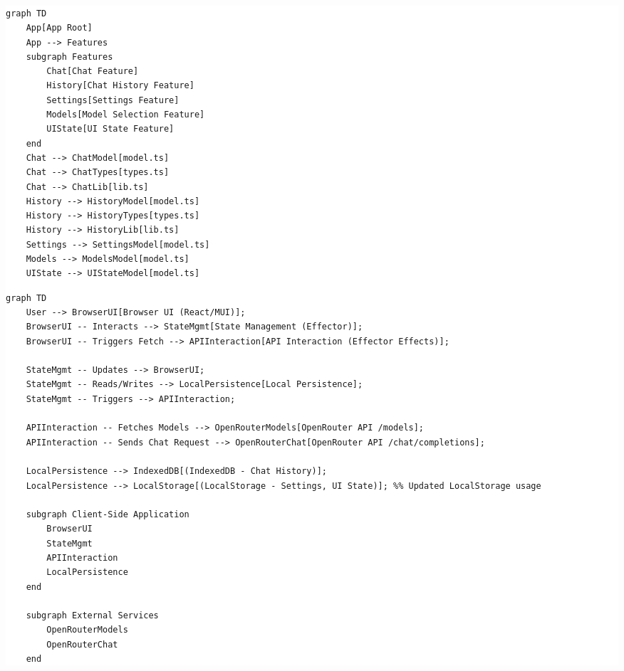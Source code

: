 
```mermaid
graph TD
    App[App Root]
    App --> Features
    subgraph Features
        Chat[Chat Feature]
        History[Chat History Feature]
        Settings[Settings Feature]
        Models[Model Selection Feature]
        UIState[UI State Feature]
    end
    Chat --> ChatModel[model.ts]
    Chat --> ChatTypes[types.ts]
    Chat --> ChatLib[lib.ts]
    History --> HistoryModel[model.ts]
    History --> HistoryTypes[types.ts]
    History --> HistoryLib[lib.ts]
    Settings --> SettingsModel[model.ts]
    Models --> ModelsModel[model.ts]
    UIState --> UIStateModel[model.ts]
```

```mermaid
graph TD
    User --> BrowserUI[Browser UI (React/MUI)];
    BrowserUI -- Interacts --> StateMgmt[State Management (Effector)];
    BrowserUI -- Triggers Fetch --> APIInteraction[API Interaction (Effector Effects)];

    StateMgmt -- Updates --> BrowserUI;
    StateMgmt -- Reads/Writes --> LocalPersistence[Local Persistence];
    StateMgmt -- Triggers --> APIInteraction;

    APIInteraction -- Fetches Models --> OpenRouterModels[OpenRouter API /models];
    APIInteraction -- Sends Chat Request --> OpenRouterChat[OpenRouter API /chat/completions];

    LocalPersistence --> IndexedDB[(IndexedDB - Chat History)];
    LocalPersistence --> LocalStorage[(LocalStorage - Settings, UI State)]; %% Updated LocalStorage usage

    subgraph Client-Side Application
        BrowserUI
        StateMgmt
        APIInteraction
        LocalPersistence
    end

    subgraph External Services
        OpenRouterModels
        OpenRouterChat
    end
```
